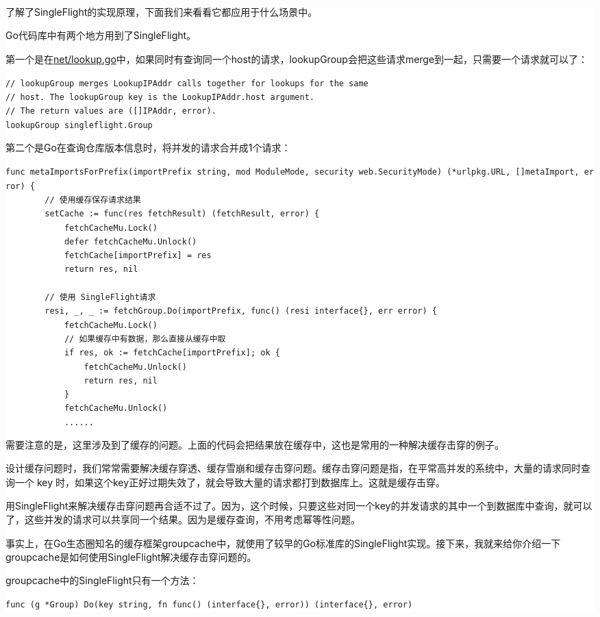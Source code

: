 了解了SingleFlight的实现原理，下面我们来看看它都应用于什么场景中。

Go代码库中有两个地方用到了SingleFlight。

第一个是在[net/lookup.go](https://github.com/golang/go/blob/b1b67841d1e229b483b0c9dd50ddcd1795b0f90f/src/net/lookup.go)中，如果同时有查询同一个host的请求，lookupGroup会把这些请求merge到一起，只需要一个请求就可以了：

```
// lookupGroup merges LookupIPAddr calls together for lookups for the same
// host. The lookupGroup key is the LookupIPAddr.host argument.
// The return values are ([]IPAddr, error).
lookupGroup singleflight.Group

```

第二个是Go在查询仓库版本信息时，将并发的请求合并成1个请求：

```
func metaImportsForPrefix(importPrefix string, mod ModuleMode, security web.SecurityMode) (*urlpkg.URL, []metaImport, error) {
        // 使用缓存保存请求结果
		setCache := func(res fetchResult) (fetchResult, error) {
			fetchCacheMu.Lock()
			defer fetchCacheMu.Unlock()
			fetchCache[importPrefix] = res
			return res, nil
		
        // 使用 SingleFlight请求
		resi, _, _ := fetchGroup.Do(importPrefix, func() (resi interface{}, err error) {
			fetchCacheMu.Lock()
            // 如果缓存中有数据，那么直接从缓存中取
			if res, ok := fetchCache[importPrefix]; ok {
				fetchCacheMu.Unlock()
				return res, nil
			}
			fetchCacheMu.Unlock()
            ......

```

需要注意的是，这里涉及到了缓存的问题。上面的代码会把结果放在缓存中，这也是常用的一种解决缓存击穿的例子。

设计缓存问题时，我们常常需要解决缓存穿透、缓存雪崩和缓存击穿问题。缓存击穿问题是指，在平常高并发的系统中，大量的请求同时查询一个 key 时，如果这个key正好过期失效了，就会导致大量的请求都打到数据库上。这就是缓存击穿。

用SingleFlight来解决缓存击穿问题再合适不过了。因为，这个时候，只要这些对同一个key的并发请求的其中一个到数据库中查询，就可以了，这些并发的请求可以共享同一个结果。因为是缓存查询，不用考虑幂等性问题。

事实上，在Go生态圈知名的缓存框架groupcache中，就使用了较早的Go标准库的SingleFlight实现。接下来，我就来给你介绍一下groupcache是如何使用SingleFlight解决缓存击穿问题的。

groupcache中的SingleFlight只有一个方法：

```
func (g *Group) Do(key string, fn func() (interface{}, error)) (interface{}, error)

```
